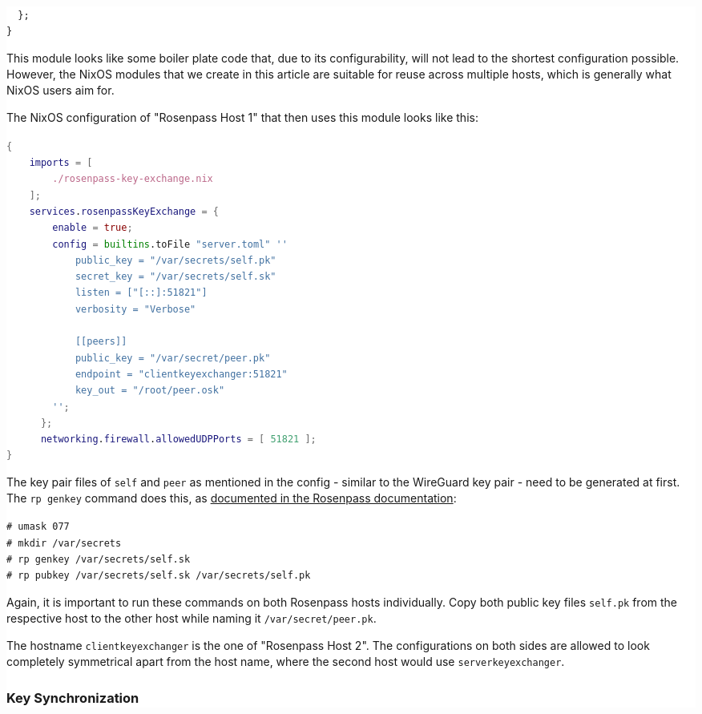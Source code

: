 ```nix
  };
}
```

This module looks like some boiler plate code that, due to its configurability, will not lead to the shortest configuration possible.
However, the NixOS modules that we create in this article are suitable for reuse across multiple hosts, which is generally what NixOS users aim for.

The NixOS configuration of "Rosenpass Host 1" that then uses this module looks like this:

```nix
{
    imports = [
        ./rosenpass-key-exchange.nix
    ];
    services.rosenpassKeyExchange = {
        enable = true;
        config = builtins.toFile "server.toml" ''
            public_key = "/var/secrets/self.pk"
            secret_key = "/var/secrets/self.sk"
            listen = ["[::]:51821"]
            verbosity = "Verbose"

            [[peers]]
            public_key = "/var/secret/peer.pk"
            endpoint = "clientkeyexchanger:51821"
            key_out = "/root/peer.osk"
        '';
      };
      networking.firewall.allowedUDPPorts = [ 51821 ];
}
```

The key pair files of `self` and `peer` as mentioned in the config - similar to the WireGuard key pair - need to be generated at first.
The `rp genkey` command does this, as [documented in the Rosenpass documentation](https://rosenpass.eu/docs/rosenpass-tool/start/):

```console
# umask 077
# mkdir /var/secrets
# rp genkey /var/secrets/self.sk
# rp pubkey /var/secrets/self.sk /var/secrets/self.pk
```

Again, it is important to run these commands on both Rosenpass hosts individually.
Copy both public key files `self.pk` from the respective host to the other host while naming it `/var/secret/peer.pk`.

The hostname `clientkeyexchanger` is the one of "Rosenpass Host 2".
The configurations on both sides are allowed to look completely symmetrical apart from the host name, where the second host would use `serverkeyexchanger`.

### Key Synchronization
